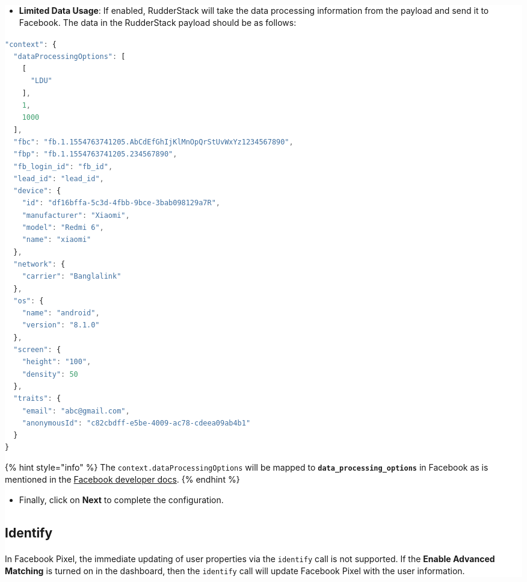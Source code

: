   * **Limited Data Usage**: If enabled, RudderStack will take the data processing information from the payload and send it to Facebook. The data in the RudderStack payload should be as follows:

```javascript
"context": {
  "dataProcessingOptions": [
    [
      "LDU"
    ],
    1,
    1000
  ],
  "fbc": "fb.1.1554763741205.AbCdEfGhIjKlMnOpQrStUvWxYz1234567890",
  "fbp": "fb.1.1554763741205.234567890",
  "fb_login_id": "fb_id",
  "lead_id": "lead_id",
  "device": {
    "id": "df16bffa-5c3d-4fbb-9bce-3bab098129a7R",
    "manufacturer": "Xiaomi",
    "model": "Redmi 6",
    "name": "xiaomi"
  },
  "network": {
    "carrier": "Banglalink"
  },
  "os": {
    "name": "android",
    "version": "8.1.0"
  },
  "screen": {
    "height": "100",
    "density": 50
  },
  "traits": {
    "email": "abc@gmail.com",
    "anonymousId": "c82cbdff-e5be-4009-ac78-cdeea09ab4b1"
  }
}
```

{% hint style="info" %}
The `context.dataProcessingOptions` will be mapped to **`data_processing_options`** in Facebook as is mentioned in the [Facebook developer docs](https://developers.facebook.com/docs/marketing-api/conversions-api/parameters/server-event#data-processing-options). 
{% endhint %}

* Finally, click on **Next** to complete the configuration.

## Identify

In Facebook Pixel, the immediate updating of user properties via the `identify` call is not supported. If the **Enable Advanced Matching** is turned on in the dashboard, then the `identify` call will update Facebook Pixel with the user information.
